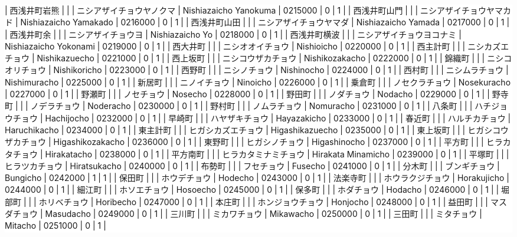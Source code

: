 | 西浅井町岩熊 |  |  | ニシアザイチョウヤノクマ | Nishiazaicho Yanokuma | 0215000 | 0 | 1 |
| 西浅井町山門 |  |  | ニシアザイチョウヤマカド | Nishiazaicho Yamakado | 0216000 | 0 | 1 |
| 西浅井町山田 |  |  | ニシアザイチョウヤマダ | Nishiazaicho Yamada | 0217000 | 0 | 1 |
| 西浅井町余 |  |  | ニシアザイチョウヨ | Nishiazaicho Yo | 0218000 | 0 | 1 |
| 西浅井町横波 |  |  | ニシアザイチョウヨコナミ | Nishiazaicho Yokonami | 0219000 | 0 | 1 |
| 西大井町 |  |  | ニシオオイチョウ | Nishioicho | 0220000 | 0 | 1 |
| 西主計町 |  |  | ニシカズエチョウ | Nishikazuecho | 0221000 | 0 | 1 |
| 西上坂町 |  |  | ニシコウザカチョウ | Nishikozakacho | 0222000 | 0 | 1 |
| 錦織町 |  |  | ニシコオリチョウ | Nishikoricho | 0223000 | 0 | 1 |
| 西野町 |  |  | ニシノチョウ | Nishinocho | 0224000 | 0 | 1 |
| 西村町 |  |  | ニシムラチョウ | Nishimuracho | 0225000 | 0 | 1 |
| 新居町 |  |  | ニノイチョウ | Ninoicho | 0226000 | 0 | 1 |
| 乗倉町 |  |  | ノセクラチョウ | Nosekuracho | 0227000 | 0 | 1 |
| 野瀬町 |  |  | ノセチョウ | Nosecho | 0228000 | 0 | 1 |
| 野田町 |  |  | ノダチョウ | Nodacho | 0229000 | 0 | 1 |
| 野寺町 |  |  | ノデラチョウ | Noderacho | 0230000 | 0 | 1 |
| 野村町 |  |  | ノムラチョウ | Nomuracho | 0231000 | 0 | 1 |
| 八条町 |  |  | ハチジョウチョウ | Hachijocho | 0232000 | 0 | 1 |
| 早崎町 |  |  | ハヤザキチョウ | Hayazakicho | 0233000 | 0 | 1 |
| 春近町 |  |  | ハルチカチョウ | Haruchikacho | 0234000 | 0 | 1 |
| 東主計町 |  |  | ヒガシカズエチョウ | Higashikazuecho | 0235000 | 0 | 1 |
| 東上坂町 |  |  | ヒガシコウザカチョウ | Higashikozakacho | 0236000 | 0 | 1 |
| 東野町 |  |  | ヒガシノチョウ | Higashinocho | 0237000 | 0 | 1 |
| 平方町 |  |  | ヒラカタチョウ | Hirakatacho | 0238000 | 0 | 1 |
| 平方南町 |  |  | ヒラカタミナミチョウ | Hirakata Minamicho | 0239000 | 0 | 1 |
| 平塚町 |  |  | ヒラツカチョウ | Hiratsukacho | 0240000 | 0 | 1 |
| 布勢町 |  |  | フセチョウ | Fusecho | 0241000 | 0 | 1 |
| 分木町 |  |  | ブンギチョウ | Bungicho | 0242000 | 1 | 1 |
| 保田町 |  |  | ホウデチョウ | Hodecho | 0243000 | 0 | 1 |
| 法楽寺町 |  |  | ホウラクジチョウ | Horakujicho | 0244000 | 0 | 1 |
| 細江町 |  |  | ホソエチョウ | Hosoecho | 0245000 | 0 | 1 |
| 保多町 |  |  | ホダチョウ | Hodacho | 0246000 | 0 | 1 |
| 堀部町 |  |  | ホリベチョウ | Horibecho | 0247000 | 0 | 1 |
| 本庄町 |  |  | ホンジョウチョウ | Honjocho | 0248000 | 0 | 1 |
| 益田町 |  |  | マスダチョウ | Masudacho | 0249000 | 0 | 1 |
| 三川町 |  |  | ミカワチョウ | Mikawacho | 0250000 | 0 | 1 |
| 三田町 |  |  | ミタチョウ | Mitacho | 0251000 | 0 | 1 |